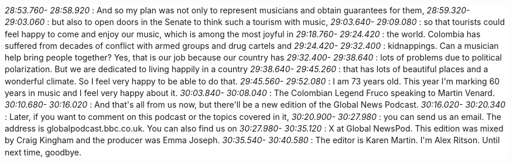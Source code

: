 *28:53.760- 28:58.920* :  And so my plan was not only to represent musicians and obtain guarantees for them,
*28:59.320- 29:03.060* :  but also to open doors in the Senate to think such a tourism with music,
*29:03.640- 29:09.080* :  so that tourists could feel happy to come and enjoy our music, which is among the most joyful in
*29:18.760- 29:24.420* :  the world. Colombia has suffered from decades of conflict with armed groups and drug cartels and
*29:24.420- 29:32.400* :  kidnappings. Can a musician help bring people together? Yes, that is our job because our country has
*29:32.400- 29:38.640* :  lots of problems due to political polarization. But we are dedicated to living happily in a country
*29:38.640- 29:45.260* :  that has lots of beautiful places and a wonderful climate. So I feel very happy to be able to do that.
*29:45.560- 29:52.080* :  I am 73 years old. This year I'm marking 60 years in music and I feel very happy about it.
*30:03.840- 30:08.040* :  The Colombian Legend Fruco speaking to Martin Venard.
*30:10.680- 30:16.020* :  And that's all from us now, but there'll be a new edition of the Global News Podcast.
*30:16.020- 30:20.340* :  Later, if you want to comment on this podcast or the topics covered in it,
*30:20.900- 30:27.980* :  you can send us an email. The address is globalpodcast.bbc.co.uk. You can also find us on
*30:27.980- 30:35.120* :  X at Global NewsPod. This edition was mixed by Craig Kingham and the producer was Emma Joseph.
*30:35.540- 30:40.580* :  The editor is Karen Martin. I'm Alex Ritson. Until next time, goodbye.
